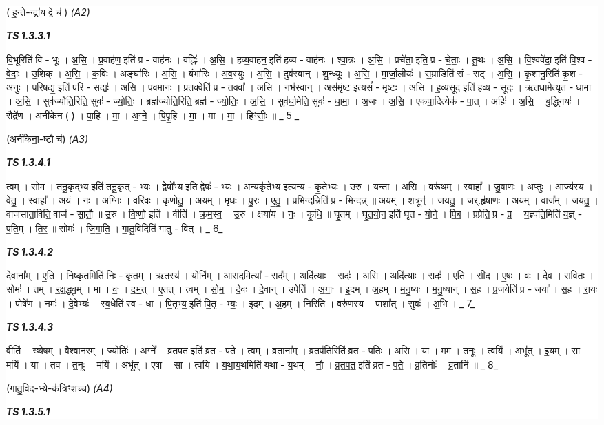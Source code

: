 

( ह॒न्ते-न्द्रा॑य॒ द्वे च॑ )  _(A2)_



***TS 1.3.3.1***


वि॒भूरिति॑ वि - भूः । अ॒सि॒ । प्र॒वाह॑ण॒ इति॑ प्र - वाह॑नः । वह्निः॑ । अ॒सि॒ । ह॒व्य॒वाह॑न॒ इति॑ हव्य - वाह॑नः । श्वा॒त्रः । अ॒सि॒ । प्रचे॑ता॒ इति॒ प्र - चे॒ताः॒ । तु॒थः । अ॒सि॒ । वि॒श्ववे॑दा॒ इति॑ वि॒श्व - वे॒दाः॒ । उ॒शिक् । अ॒सि॒ । क॒विः । अङ्घा॑रिः । अ॒सि॒ । बंभा॑रिः । अ॒व॒स्युः । अ॒सि॒ । दुव॑स्वान् । शु॒न्ध्यूः । अ॒सि॒ । मा॒र्जा॒लीयः॑ । स॒म्राडिति॑ सं - राट् । अ॒सि॒ । कृ॒शानु॒रिति॑ कृ॒श - अ॒नुः॒ । प॒रि॒षद्य॒ इति॑ परि - सद्यः॑ । अ॒सि॒ । पव॑मानः । प्र॒तक्वेति॑ प्र - तक्वा᳚ । अ॒सि॒ । नभ॑स्वान् । अस॑मृंष्ट॒ इत्यसं᳚ - मृ॒ष्टः॒ । अ॒सि॒ । ह॒व्य॒सूद॒ इति॑ हव्य - सूदः॑ । ऋ॒तधा॒मेत्यृ॒त - धा॒मा॒ । अ॒सि॒ । सुव॑र्ज्योति॒रिति॒ सुवः॑ - ज्यो॒तिः॒ । ब्रह्म॑ज्योति॒रिति॒ ब्रह्म॑ - ज्यो॒तिः॒ । अ॒सि॒ । सुव॑र्धा॒मेति॒ सुवः॑ - धा॒मा॒ । अ॒जः । अ॒सि॒ । एक॑पा॒दित्येक॑ - पा॒त् । अहिः॑ । अ॒सि॒ । बु॒द्ध्नियः॑ । रौद्रे॑ण । अनी॑केन ( ) । पा॒हि । मा॒ । अ॒ग्ने॒ । पि॒पृ॒हि । मा॒ । मा । मा॒ । हिꣳ॒॒सीः॒ ॥  _ 5 _ 



(अनी॑केना॒-ष्टौ च॑)  _(A3)_



***TS 1.3.4.1***


त्वम् । सो॒म॒ । त॒नू॒कृद्भ्य॒ इति॑ तनू॒कृत् - भ्यः॒ । द्वेषो᳚भ्य॒ इति॒ द्वेषः॑ - भ्यः॒ । अ॒न्यकृ॑तेभ्य॒ इत्य॒न्य - कृ॒ते॒भ्यः॒ । उ॒रु । य॒न्ता । अ॒सि॒ । वरू॑थम् । स्वाहा᳚ । जु॒षा॒णः । अ॒प्तुः । आज्य॑स्य । वे॒तु॒ । स्वाहा᳚ । अ॒यं । नः॒ । अ॒ग्निः । वरि॑वः । कृ॒णो॒तु॒ । अ॒यम् । मृधः॑ । पु॒रः । ए॒तु॒ । प्र॒भि॒न्दन्निति॑ प्र - भि॒न्दन्न् ॥ अ॒यम् । शत्रून्॑ । ज॒य॒तु॒ । जर्.हृ॑षाणः । अ॒यम् । वाज᳚म् । ज॒य॒तु॒ । वाज॑साता॒विति॒ वाज॑ - सा॒तौ॒ ॥ उ॒रु । वि॒ष्णो॒ इति॑ । वीति॑ । क्र॒म॒स्व॒ । उ॒रु । क्षया॑य । नः॒ । कृ॒धि॒ ॥ घृ॒तम् । घृ॒त॒यो॒न॒ इति॑ घृत - यो॒ने॒ । पि॒ब॒ । प्रप्रेति॒ प्र - प्र॒ । य॒ज्ञ्प॑ति॒मिति॑ य॒ज्ञ् - प॒ति॒म् । ति॒र॒ ॥ सोमः॑ । जि॒गा॒ति॒ । गा॒तु॒विदिति॑ गातु - वित् ।  _ 6_ 


***TS 1.3.4.2***


दे॒वाना᳚म् । ए॒ति॒ । नि॒ष्कृ॒तमिति॑ निः - कृ॒तम् । ऋ॒तस्य॑ । योनि᳚म् । आ॒सद॒मित्या᳚ - सद᳚म् । अदि॑त्याः । सदः॑ । अ॒सि॒ । अदि॑त्याः । सदः॑ । एति॑ । सी॒द॒ । ए॒षः । वः॒ । दे॒व॒ । स॒वि॒तः॒ । सोमः॑ । तम् । र॒क्ष॒द्ध्व॒म् । मा । वः॒ । द॒भ॒॒त् । ए॒तत् । त्वम् । सो॒म॒ । दे॒वः । दे॒वान् । उपेति॑ । अ॒गाः॒ । इ॒दम् । अ॒हम् । म॒नु॒ष्यः॑ । म॒नु॒ष्यान्॑ । स॒ह । प्र॒जयेति॑ प्र - जया᳚ । स॒ह । रा॒यः । पोषे॑ण । नमः॑ । दे॒वेभ्यः॑ । स्व॒धेति॑ स्व - धा । पि॒तृभ्य॒ इति॑ पि॒तृ - भ्यः॒ । इ॒दम् । अ॒हम् । निरिति॑ । वरु॑णस्य । पाशा᳚त् । सुवः॑ । अ॒भि ।  _ 7_ 


***TS 1.3.4.3***


वीति॑ । ख्ये॒ष॒म् । वै॒श्वा॒न॒रम् । ज्योतिः॑ । अग्ने᳚ । व्र॒त॒प॒त॒ इति॑ व्रत - प॒ते॒ । त्वम् । व्र॒ताना᳚म् । व्र॒तप॑ति॒रिति॑ व्र॒त - प॒तिः॒ । अ॒सि॒ । या । मम॑ । त॒नूः । त्वयि॑ । अभू᳚त् । इ॒यम् । सा । मयि॑ । या । तव॑ । त॒नूः । मयि॑ । अभू᳚त् । ए॒षा । सा । त्वयि॑ । य॒था॒य॒थमिति॑ यथा - य॒थम् । नौ॒ । व्र॒त॒प॒त॒ इति॑ व्रत - प॒ते॒ । व्र॒तिनोः᳚ । व्र॒तानि॑ ॥  _ 8_ 



(गा॒तु॒विद॒-भ्ये-क॑त्रिꣳशच्च)  _(A4)_



***TS 1.3.5.1***

